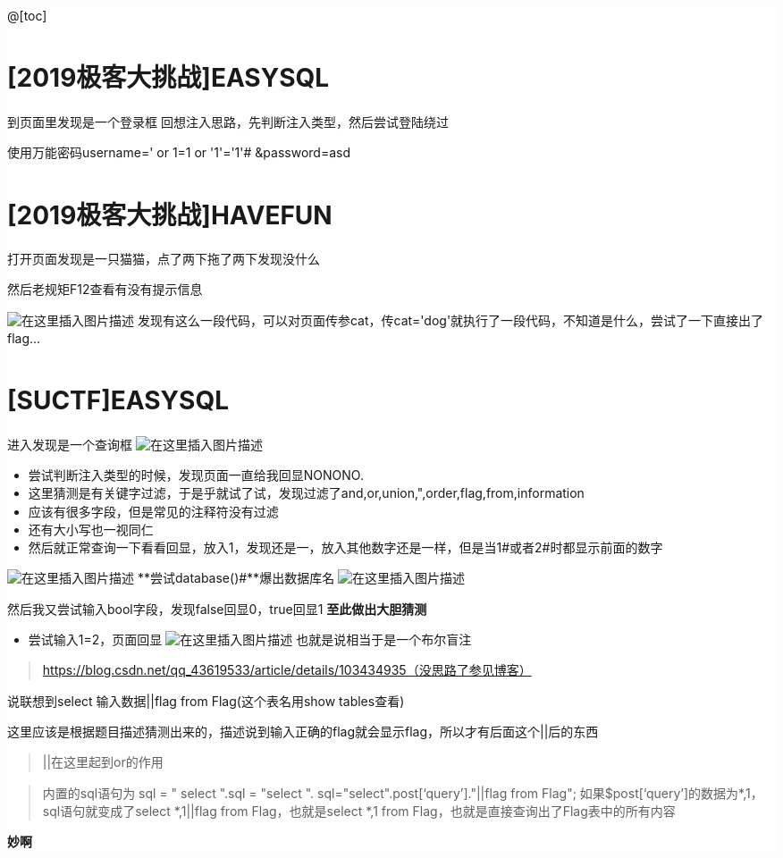 ﻿@[toc]
# [2019极客大挑战]EASYSQL

到页面里发现是一个登录框
回想注入思路，先判断注入类型，然后尝试登陆绕过

使用万能密码username=' or 1=1 or '1'='1'# &password=asd



# [2019极客大挑战]HAVEFUN

打开页面发现是一只猫猫，点了两下拖了两下发现没什么

然后老规矩F12查看有没有提示信息

![在这里插入图片描述](https://img-blog.csdnimg.cn/20210525193027452.png)
发现有这么一段代码，可以对页面传参cat，传cat='dog'就执行了一段代码，不知道是什么，尝试了一下直接出了flag...

# [SUCTF]EASYSQL
进入发现是一个查询框
![在这里插入图片描述](https://img-blog.csdnimg.cn/20210525193420419.png)
* 尝试判断注入类型的时候，发现页面一直给我回显NONONO.
* 这里猜测是有关键字过滤，于是乎就试了试，发现过滤了and,or,union,",order,flag,from,information
* 应该有很多字段，但是常见的注释符没有过滤
* 还有大小写也一视同仁
* 然后就正常查询一下看看回显，放入1，发现还是一，放入其他数字还是一样，但是当1#或者2#时都显示前面的数字

 ![在这里插入图片描述](https://img-blog.csdnimg.cn/20210525193936242.png)
**尝试database()#**爆出数据库名
![在这里插入图片描述](https://img-blog.csdnimg.cn/20210525195017465.png)

然后我又尝试输入bool字段，发现false回显0，true回显1
**至此做出大胆猜测**
* 尝试输入1=2，页面回显
![在这里插入图片描述](https://img-blog.csdnimg.cn/20210525194244969.png)
也就是说相当于是一个布尔盲注

>https://blog.csdn.net/qq_43619533/article/details/103434935（没思路了参见博客）

说联想到select 输入数据||flag from Flag(这个表名用show tables查看)

这里应该是根据题目描述猜测出来的，描述说到输入正确的flag就会显示flag，所以才有后面这个||后的东西
>||在这里起到or的作用

>内置的sql语句为 sql = " select ".sql = "select ". sql="select".post[‘query’]."||flag from Flag";
如果$post[‘query’]的数据为*,1，sql语句就变成了select *,1||flag from Flag，也就是select *,1 from Flag，也就是直接查询出了Flag表中的所有内容

**妙啊**
